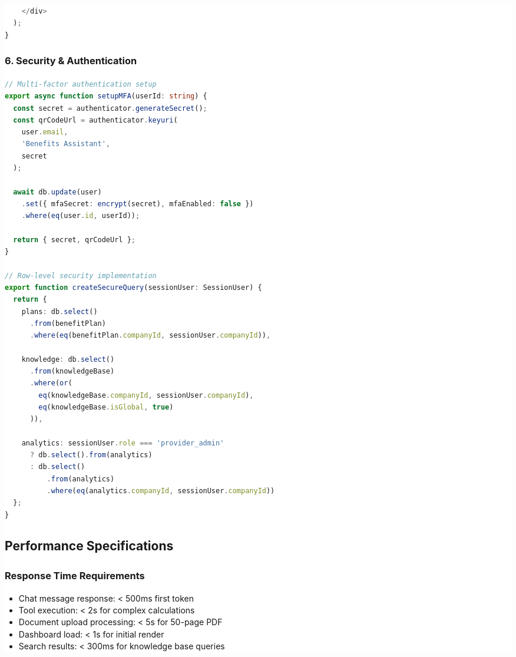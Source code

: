 ```typescript
    </div>
  );
}
```

### 6. Security & Authentication

```typescript
// Multi-factor authentication setup
export async function setupMFA(userId: string) {
  const secret = authenticator.generateSecret();
  const qrCodeUrl = authenticator.keyuri(
    user.email,
    'Benefits Assistant',
    secret
  );
  
  await db.update(user)
    .set({ mfaSecret: encrypt(secret), mfaEnabled: false })
    .where(eq(user.id, userId));
  
  return { secret, qrCodeUrl };
}

// Row-level security implementation
export function createSecureQuery(sessionUser: SessionUser) {
  return {
    plans: db.select()
      .from(benefitPlan)
      .where(eq(benefitPlan.companyId, sessionUser.companyId)),
      
    knowledge: db.select()
      .from(knowledgeBase)
      .where(or(
        eq(knowledgeBase.companyId, sessionUser.companyId),
        eq(knowledgeBase.isGlobal, true)
      )),
      
    analytics: sessionUser.role === 'provider_admin'
      ? db.select().from(analytics)
      : db.select()
          .from(analytics)
          .where(eq(analytics.companyId, sessionUser.companyId))
  };
}
```

## Performance Specifications

### Response Time Requirements
- Chat message response: < 500ms first token
- Tool execution: < 2s for complex calculations
- Document upload processing: < 5s for 50-page PDF
- Dashboard load: < 1s for initial render
- Search results: < 300ms for knowledge base queries
